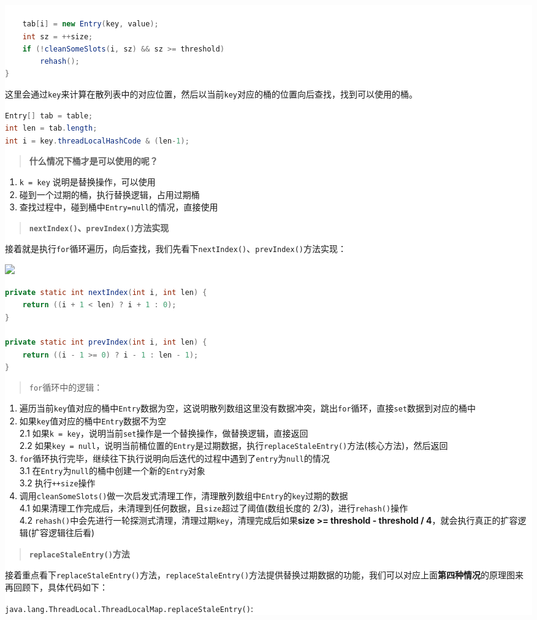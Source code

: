 ```java

    tab[i] = new Entry(key, value);
    int sz = ++size;
    if (!cleanSomeSlots(i, sz) && sz >= threshold)
        rehash();
}
```

这里会通过`key`来计算在散列表中的对应位置，然后以当前`key`对应的桶的位置向后查找，找到可以使用的桶。

```java
Entry[] tab = table;
int len = tab.length;
int i = key.threadLocalHashCode & (len-1);
```

> **什么情况下桶才是可以使用的呢？**

1. `k = key` 说明是替换操作，可以使用
2. 碰到一个过期的桶，执行替换逻辑，占用过期桶
3. 查找过程中，碰到桶中`Entry=null`的情况，直接使用

> **`nextIndex()`、`prevIndex()`方法实现**

接着就是执行`for`循环遍历，向后查找，我们先看下`nextIndex()`、`prevIndex()`方法实现：

![](https://github.com/Snailclimb/JavaGuide/raw/main/docs/java/concurrent/images/thread-local/17.png)

```java
private static int nextIndex(int i, int len) {
    return ((i + 1 < len) ? i + 1 : 0);
}

private static int prevIndex(int i, int len) {
    return ((i - 1 >= 0) ? i - 1 : len - 1);
}
```

> `for`循环中的逻辑：

1. 遍历当前`key`值对应的桶中`Entry`数据为空，这说明散列数组这里没有数据冲突，跳出`for`循环，直接`set`数据到对应的桶中
2. 如果`key`值对应的桶中`Entry`数据不为空  
   2.1 如果`k = key`，说明当前`set`操作是一个替换操作，做替换逻辑，直接返回  
   2.2 如果`key = null`，说明当前桶位置的`Entry`是过期数据，执行`replaceStaleEntry()`方法(核心方法)，然后返回  
3. `for`循环执行完毕，继续往下执行说明向后迭代的过程中遇到了`entry`为`null`的情况  
   3.1 在`Entry`为`null`的桶中创建一个新的`Entry`对象  
   3.2 执行`++size`操作  
4. 调用`cleanSomeSlots()`做一次启发式清理工作，清理散列数组中`Entry`的`key`过期的数据  
   4.1 如果清理工作完成后，未清理到任何数据，且`size`超过了阈值(数组长度的 2/3)，进行`rehash()`操作  
   4.2 `rehash()`中会先进行一轮探测式清理，清理过期`key`，清理完成后如果**size >= threshold - threshold / 4**，就会执行真正的扩容逻辑(扩容逻辑往后看)  

> **`replaceStaleEntry()`方法**

接着重点看下`replaceStaleEntry()`方法，`replaceStaleEntry()`方法提供替换过期数据的功能，我们可以对应上面**第四种情况**的原理图来再回顾下，具体代码如下：

`java.lang.ThreadLocal.ThreadLocalMap.replaceStaleEntry()`:
